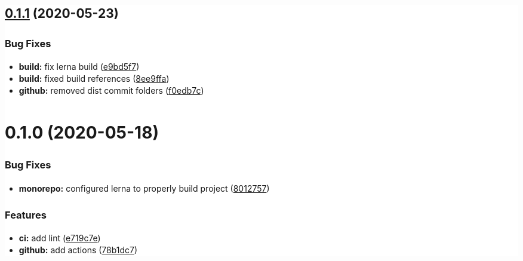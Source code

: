 ## [0.1.1](https://github.com/WebLauncher/angular-material-administration/compare/material-file-input@0.1.0...material-file-input@0.1.1) (2020-05-23)

### Bug Fixes

- **build:** fix lerna build ([e9bd5f7](https://github.com/WebLauncher/angular-material-administration/commit/e9bd5f764bd253cf2ffd87e8e64a744643f3b05e))
- **build:** fixed build references ([8ee9ffa](https://github.com/WebLauncher/angular-material-administration/commit/8ee9ffafcf859517c19b57bebe141db3c4cce0de))
- **github:** removed dist commit folders ([f0edb7c](https://github.com/WebLauncher/angular-material-administration/commit/f0edb7c376dd5ddae6967060facff0e394c979ad))

# 0.1.0 (2020-05-18)

### Bug Fixes

- **monorepo:** configured lerna to properly build project ([8012757](https://github.com/WebLauncher/angular-material-administration/commit/8012757b0225c06e43b42ca8bd96c7b6e5beb17a))

### Features

- **ci:** add lint ([e719c7e](https://github.com/WebLauncher/angular-material-administration/commit/e719c7e9a9babaa2f296b87fad031d606e66658f))
- **github:** add actions ([78b1dc7](https://github.com/WebLauncher/angular-material-administration/commit/78b1dc749b8e2ab28a0d1be3327f479586b65884))
